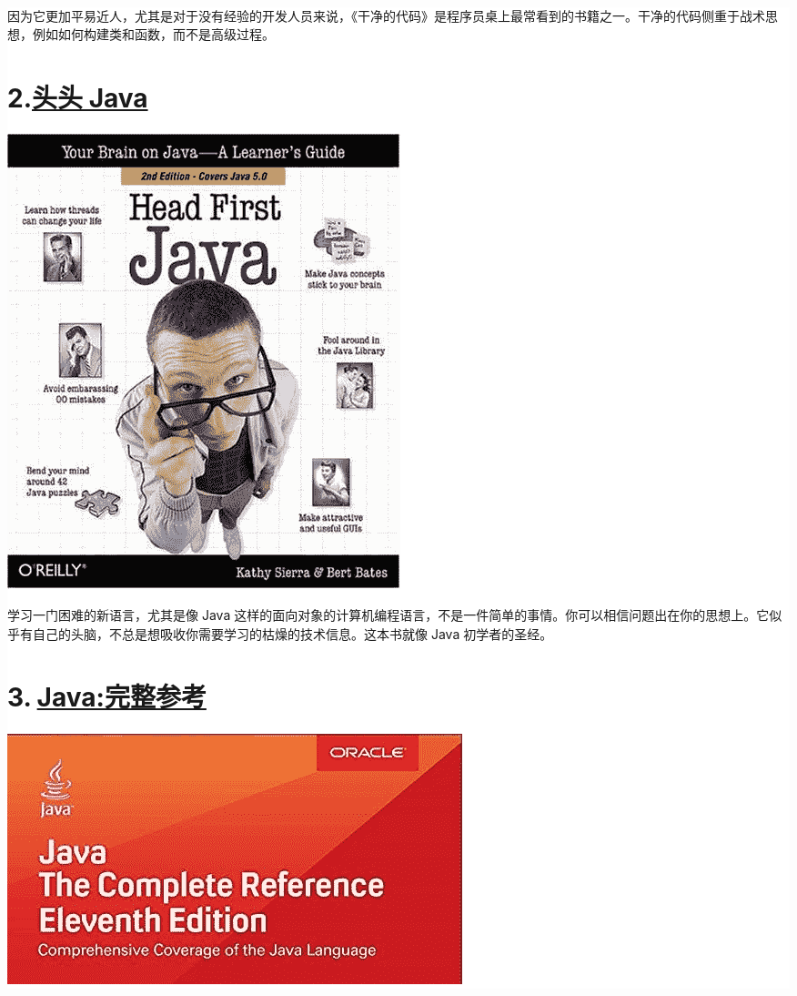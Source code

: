 因为它更加平易近人，尤其是对于没有经验的开发人员来说，《干净的代码》是程序员桌上最常看到的书籍之一。干净的代码侧重于战术思想，例如如何构建类和函数，而不是高级过程。

# 2.[头头 Java](https://amzn.to/3Fem9Ct)

![](img/310b2eed76fa10b610414a5ac5ed1065.png)

学习一门困难的新语言，尤其是像 Java 这样的面向对象的计算机编程语言，不是一件简单的事情。你可以相信问题出在你的思想上。它似乎有自己的头脑，不总是想吸收你需要学习的枯燥的技术信息。这本书就像 Java 初学者的圣经。

# 3. [Java:完整参考](https://amzn.to/3GCVnF8)

![](img/b60274ae36a78a93548b11168dde5bc2.png)
